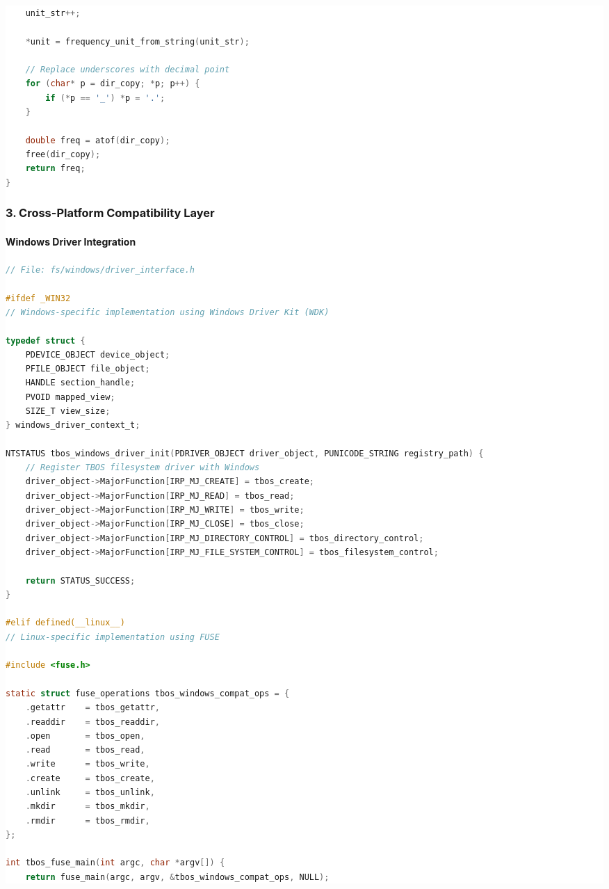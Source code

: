 ```c
    unit_str++;

    *unit = frequency_unit_from_string(unit_str);

    // Replace underscores with decimal point
    for (char* p = dir_copy; *p; p++) {
        if (*p == '_') *p = '.';
    }

    double freq = atof(dir_copy);
    free(dir_copy);
    return freq;
}
```

### 3. Cross-Platform Compatibility Layer

#### Windows Driver Integration
```c
// File: fs/windows/driver_interface.h

#ifdef _WIN32
// Windows-specific implementation using Windows Driver Kit (WDK)

typedef struct {
    PDEVICE_OBJECT device_object;
    PFILE_OBJECT file_object;
    HANDLE section_handle;
    PVOID mapped_view;
    SIZE_T view_size;
} windows_driver_context_t;

NTSTATUS tbos_windows_driver_init(PDRIVER_OBJECT driver_object, PUNICODE_STRING registry_path) {
    // Register TBOS filesystem driver with Windows
    driver_object->MajorFunction[IRP_MJ_CREATE] = tbos_create;
    driver_object->MajorFunction[IRP_MJ_READ] = tbos_read;
    driver_object->MajorFunction[IRP_MJ_WRITE] = tbos_write;
    driver_object->MajorFunction[IRP_MJ_CLOSE] = tbos_close;
    driver_object->MajorFunction[IRP_MJ_DIRECTORY_CONTROL] = tbos_directory_control;
    driver_object->MajorFunction[IRP_MJ_FILE_SYSTEM_CONTROL] = tbos_filesystem_control;

    return STATUS_SUCCESS;
}

#elif defined(__linux__)
// Linux-specific implementation using FUSE

#include <fuse.h>

static struct fuse_operations tbos_windows_compat_ops = {
    .getattr    = tbos_getattr,
    .readdir    = tbos_readdir,
    .open       = tbos_open,
    .read       = tbos_read,
    .write      = tbos_write,
    .create     = tbos_create,
    .unlink     = tbos_unlink,
    .mkdir      = tbos_mkdir,
    .rmdir      = tbos_rmdir,
};

int tbos_fuse_main(int argc, char *argv[]) {
    return fuse_main(argc, argv, &tbos_windows_compat_ops, NULL);
```